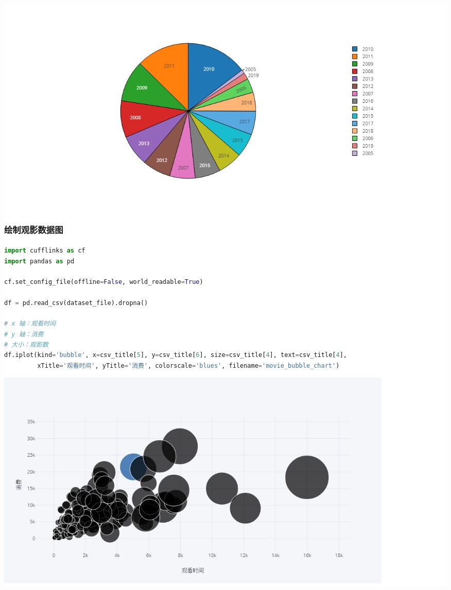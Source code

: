 ![picture-3](picture-3.webp)

### 绘制观影数据图

``` python {linenos=table}
import cufflinks as cf
import pandas as pd

cf.set_config_file(offline=False, world_readable=True)

df = pd.read_csv(dataset_file).dropna()

# x 轴：观看时间
# y 轴：消费
# 大小：观影数
df.iplot(kind='bubble', x=csv_title[5], y=csv_title[6], size=csv_title[4], text=csv_title[4],
         xTitle='观看时间', yTitle='消费', colorscale='blues', filename='movie_bubble_chart')

```

![picture-4](picture-4.webp)
